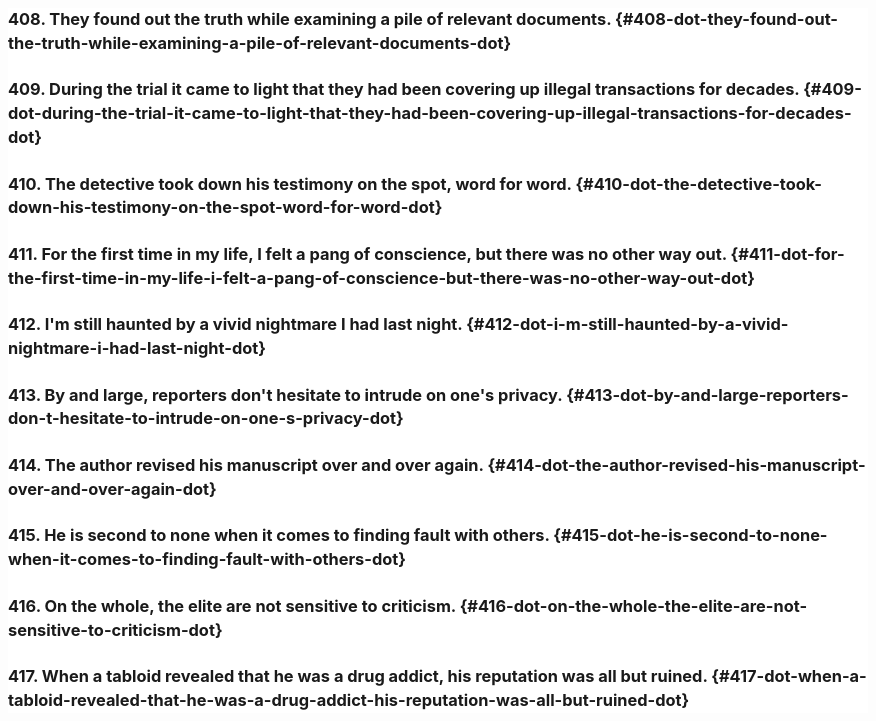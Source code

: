 ### 408. They found out the truth while examining a pile of relevant documents. {#408-dot-they-found-out-the-truth-while-examining-a-pile-of-relevant-documents-dot}


### 409. During the trial it came to light that they had been covering up illegal transactions for decades. {#409-dot-during-the-trial-it-came-to-light-that-they-had-been-covering-up-illegal-transactions-for-decades-dot}


### 410. The detective took down his testimony on the spot, word for word. {#410-dot-the-detective-took-down-his-testimony-on-the-spot-word-for-word-dot}


### 411. For the first time in my life, I felt a pang of conscience, but there was no other way out. {#411-dot-for-the-first-time-in-my-life-i-felt-a-pang-of-conscience-but-there-was-no-other-way-out-dot}


### 412. I'm still haunted by a vivid nightmare I had last night. {#412-dot-i-m-still-haunted-by-a-vivid-nightmare-i-had-last-night-dot}


### 413. By and large, reporters don't hesitate to intrude on one's privacy. {#413-dot-by-and-large-reporters-don-t-hesitate-to-intrude-on-one-s-privacy-dot}


### 414. The author revised his manuscript over and over again. {#414-dot-the-author-revised-his-manuscript-over-and-over-again-dot}


### 415. He is second to none when it comes to finding fault with others. {#415-dot-he-is-second-to-none-when-it-comes-to-finding-fault-with-others-dot}


### 416. On the whole, the elite are not sensitive to criticism. {#416-dot-on-the-whole-the-elite-are-not-sensitive-to-criticism-dot}


### 417. When a tabloid revealed that he was a drug addict, his reputation was all but ruined. {#417-dot-when-a-tabloid-revealed-that-he-was-a-drug-addict-his-reputation-was-all-but-ruined-dot}

